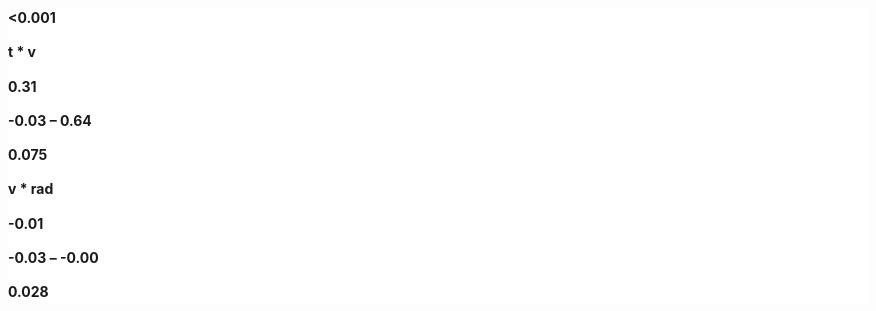 <td style=" padding:0.2cm; text-align:left; vertical-align:top; text-align:center;  ">

<strong>\<0.001

</td>

</tr>

<tr>

<td style=" padding:0.2cm; text-align:left; vertical-align:top; text-align:left; ">

t \* v

</td>

<td style=" padding:0.2cm; text-align:left; vertical-align:top; text-align:center;  ">

0.31

</td>

<td style=" padding:0.2cm; text-align:left; vertical-align:top; text-align:center;  ">

\-0.03 – 0.64

</td>

<td style=" padding:0.2cm; text-align:left; vertical-align:top; text-align:center;  ">

0.075

</td>

</tr>

<tr>

<td style=" padding:0.2cm; text-align:left; vertical-align:top; text-align:left; ">

v \* rad

</td>

<td style=" padding:0.2cm; text-align:left; vertical-align:top; text-align:center;  ">

\-0.01

</td>

<td style=" padding:0.2cm; text-align:left; vertical-align:top; text-align:center;  ">

\-0.03 – -0.00

</td>

<td style=" padding:0.2cm; text-align:left; vertical-align:top; text-align:center;  ">

<strong>0.028</strong>

</td>

</tr>

<tr>
